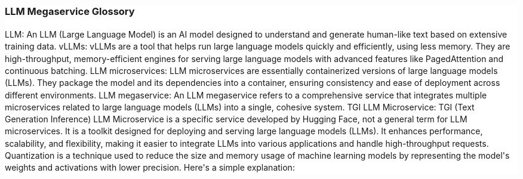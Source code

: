 ### LLM Megaservice Glossory

LLM: An LLM (Large Language Model) is an AI model designed to understand and generate human-like text based on extensive training data.
vLLMs: vLLMs are a tool that helps run large language models quickly and efficiently, using less memory. They are high-throughput, memory-efficient engines for serving large language models with advanced features like PagedAttention and continuous batching.
LLM microservices: LLM microservices are essentially containerized versions of large language models (LLMs). They package the model and its dependencies into a container, ensuring consistency and ease of deployment across different environments.
LLM megaservice: An LLM megaservice refers to a comprehensive service that integrates multiple microservices related to large language models (LLMs) into a single, cohesive system.
TGI LLM Microservice: TGI (Text Generation Inference) LLM Microservice is a specific service developed by Hugging Face, not a general term for LLM microservices. It is a toolkit designed for deploying and serving large language models (LLMs).  It enhances performance, scalability, and flexibility, making it easier to integrate LLMs into various applications and handle high-throughput requests.
Quantization is a technique used to reduce the size and memory usage of machine learning models by representing the model's weights and activations with lower precision. Here's a simple explanation: